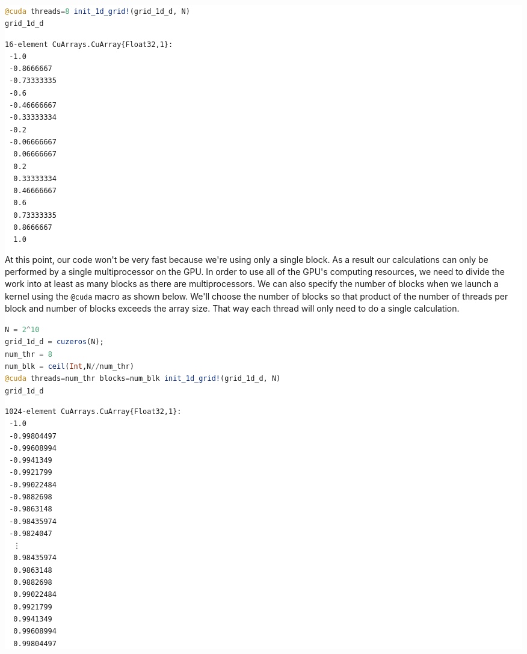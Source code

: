 

````julia
@cuda threads=8 init_1d_grid!(grid_1d_d, N) 
grid_1d_d
````


````
16-element CuArrays.CuArray{Float32,1}:
 -1.0       
 -0.8666667 
 -0.73333335
 -0.6       
 -0.46666667
 -0.33333334
 -0.2       
 -0.06666667
  0.06666667
  0.2       
  0.33333334
  0.46666667
  0.6       
  0.73333335
  0.8666667 
  1.0
````




At this point, our code won't be very fast because we're using only a single block.  As a result our calculations can only be performed by a single multiprocessor on the GPU.  In order to use all of the GPU's computing resources, we need to divide the work into at least as many blocks as there are multiprocessors.  We can also specify the number of blocks when we launch a kernel using the `@cuda` macro as shown below.  We'll choose the number of blocks so that product of the number of threads per block and number of blocks exceeds the array size.  That way each thread will only need to do a single calculation.

````julia
N = 2^10
grid_1d_d = cuzeros(N);
num_thr = 8
num_blk = ceil(Int,N//num_thr)
@cuda threads=num_thr blocks=num_blk init_1d_grid!(grid_1d_d, N)
grid_1d_d
````


````
1024-element CuArrays.CuArray{Float32,1}:
 -1.0       
 -0.99804497
 -0.99608994
 -0.9941349 
 -0.9921799 
 -0.99022484
 -0.9882698 
 -0.9863148 
 -0.98435974
 -0.9824047 
  ⋮         
  0.98435974
  0.9863148 
  0.9882698 
  0.99022484
  0.9921799 
  0.9941349 
  0.99608994
  0.99804497
````
